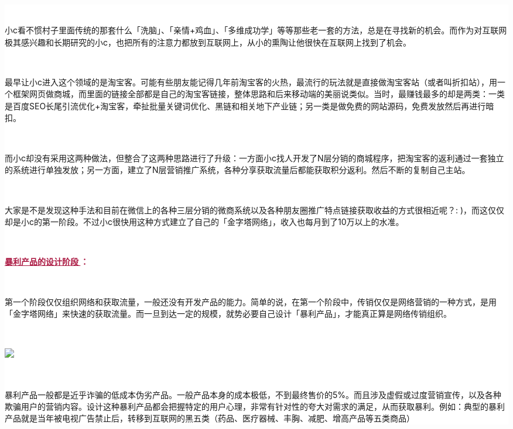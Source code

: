 <p>
<br/>
</p>
<p>
         小c看不惯村子里面传统的那套什么「洗脑」、「亲情+鸡血」、「多维成功学」等等那些老一套的方法，总是在寻找新的机会。而作为对互联网极其感兴趣和长期研究的小c，也把所有的注意力都放到互联网上，从小的熏陶让他很快在互联网上找到了机会。
        </p>
<p>
<br/>
</p>
<p>
         最早让小c进入这个领域的是淘宝客。可能有些朋友能记得几年前淘宝客的火热，最流行的玩法就是直接做淘宝客站（或者叫折扣站），用一个框架网页做商城，而里面的链接全部都是自己的淘宝客链接，整体思路和后来移动端的美丽说类似。当时，最赚钱最多的却是两类：一类是百度SEO长尾引流优化+淘宝客，牵扯批量关键词优化、黑链和相关地下产业链；另一类是做免费的网站源码，免费发放然后再进行暗扣。
        </p>
<p>
<br/>
</p>
<p>
         而小c却没有采用这两种做法，但整合了这两种思路进行了升级：一方面小c找人开发了N层分销的商城程序，把淘宝客的返利通过一套独立的系统进行单独发放；另一方面，建立了N层营销推广系统，各种分享获取流量后都能获取积分返利。然后不断的复制自己主站。
        </p>
<p>
<br/>
</p>
<p>
         大家是不是发现这种手法和目前在微信上的各种三层分销的微商系统以及各种朋友圈推广特点链接获取收益的方式很相近呢？: )，而这仅仅却是小c的第一阶段。不过小c很快用这种方式建立了自己的「金字塔网络」，收入也每月到了10万以上的水准。
        </p>
<p>
<br/>
</p>
<p>
<span style="text-decoration: underline; color: rgb(171, 25, 66);">
<strong>
           暴利产品的设计阶段
          </strong>
</span>
<span style="color: rgb(171, 25, 66); text-decoration: none;">
<strong>
           ：
          </strong>
</span>
</p>
<p>
<br/>
</p>
<p>
         第一个阶段仅仅组织网络和获取流量，一般还没有开发产品的能力。简单的说，在第一个阶段中，传销仅仅是网络营销的一种方式，是用「金字塔网络」来快速的获取流量。而一旦到达一定的规模，就势必要自己设计「暴利产品」，才能真正算是网络传销组织。
        </p>
<p>
<br/>
</p>
<p>
<img data-ratio="0.5575539568345323" data-s="300,640" data-src="" data-type="png" data-w="" src="{{ '/img/9xK6bCZTSjrhOrpyIg9VpHTxrykHxXk23bnDcic9CicTIibUV5KX67YKXuUlibOX8SaNib59yDicJrU839JqqR0a7qicg.png' | prepend: site.img | replace: '//','/' }}"/>
<br/>
</p>
<p>
<br/>
</p>
<p>
         暴利产品一般都是近乎诈骗的低成本伪劣产品。一般产品本身的成本极低，不到最终售价的5%。而且涉及虚假或过度营销宣传，以及各种欺骗用户的营销内容。设计这种暴利产品都会把握特定的用户心理，非常有针对性的夸大对需求的满足，从而获取暴利。例如：典型的暴利产品就是当年被电视广告禁止后，转移到互联网的黑五类（药品、医疗器械、丰胸、减肥、增高产品等五类商品）